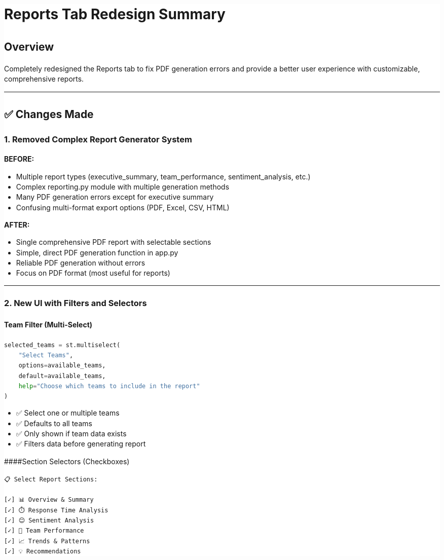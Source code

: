 # Reports Tab Redesign Summary

## Overview
Completely redesigned the Reports tab to fix PDF generation errors and provide a better user experience with customizable, comprehensive reports.

---

## ✅ Changes Made

### 1. Removed Complex Report Generator System
**BEFORE:**
- Multiple report types (executive_summary, team_performance, sentiment_analysis, etc.)
- Complex reporting.py module with multiple generation methods
- Many PDF generation errors except for executive summary
- Confusing multi-format export options (PDF, Excel, CSV, HTML)

**AFTER:**
- Single comprehensive PDF report with selectable sections
- Simple, direct PDF generation function in app.py
- Reliable PDF generation without errors
- Focus on PDF format (most useful for reports)

---

### 2. New UI with Filters and Selectors

#### Team Filter (Multi-Select)
```python
selected_teams = st.multiselect(
    "Select Teams",
    options=available_teams,
    default=available_teams,
    help="Choose which teams to include in the report"
)
```
- ✅ Select one or multiple teams
- ✅ Defaults to all teams
- ✅ Only shown if team data exists
- ✅ Filters data before generating report

####Section Selectors (Checkboxes)
```
📋 Select Report Sections:

[✓] 📊 Overview & Summary
[✓] ⏱️ Response Time Analysis
[✓] 😊 Sentiment Analysis
[✓] 👥 Team Performance
[✓] 📈 Trends & Patterns
[✓] 💡 Recommendations
```

